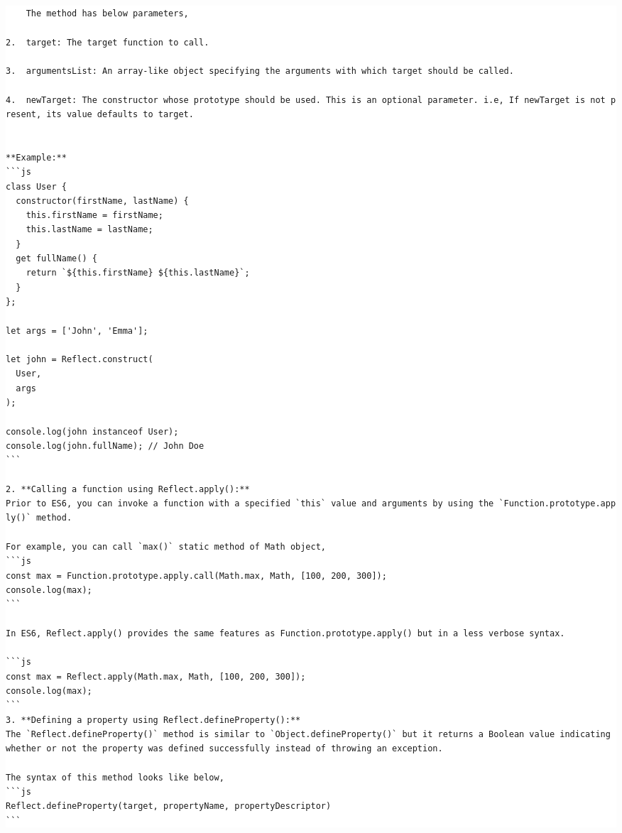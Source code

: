         The method has below parameters,

    2.  target: The target function to call.

    3.  argumentsList: An array-like object specifying the arguments with which target should be called.

    4.  newTarget: The constructor whose prototype should be used. This is an optional parameter. i.e, If newTarget is not present, its value defaults to target.


    **Example:**
    ```js
    class User {
      constructor(firstName, lastName) {
        this.firstName = firstName;
        this.lastName = lastName;
      }
      get fullName() {
        return `${this.firstName} ${this.lastName}`;
      }
    };

    let args = ['John', 'Emma'];

    let john = Reflect.construct(
      User,
      args
    );

    console.log(john instanceof User);
    console.log(john.fullName); // John Doe
    ```

    2. **Calling a function using Reflect.apply():**
    Prior to ES6, you can invoke a function with a specified `this` value and arguments by using the `Function.prototype.apply()` method.

    For example, you can call `max()` static method of Math object,
    ```js
    const max = Function.prototype.apply.call(Math.max, Math, [100, 200, 300]);
    console.log(max);
    ```

    In ES6, Reflect.apply() provides the same features as Function.prototype.apply() but in a less verbose syntax.

    ```js
    const max = Reflect.apply(Math.max, Math, [100, 200, 300]);
    console.log(max);
    ```
    3. **Defining a property using Reflect.defineProperty():**
    The `Reflect.defineProperty()` method is similar to `Object.defineProperty()` but it returns a Boolean value indicating whether or not the property was defined successfully instead of throwing an exception.

    The syntax of this method looks like below,
    ```js
    Reflect.defineProperty(target, propertyName, propertyDescriptor)
    ```
